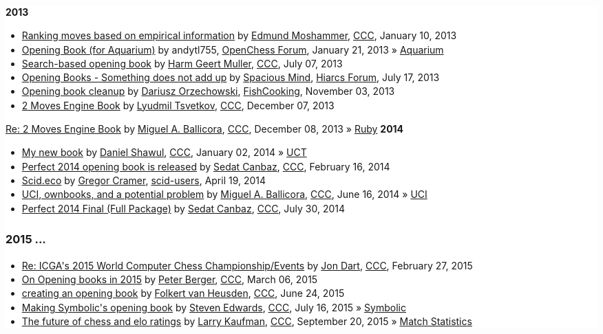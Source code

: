 
**2013**



* [Ranking moves based on empirical information](http://www.talkchess.com/forum/viewtopic.php?t=46828) by [Edmund Moshammer](Edmund_Moshammer "Edmund Moshammer"), [CCC](CCC "CCC"), January 10, 2013
* [Opening Book (for Aquarium)](http://www.open-chess.org/viewtopic.php?f=7&t=2234) by andytl755, [OpenChess Forum](Computer_Chess_Forums "Computer Chess Forums"), January 21, 2013 » [Aquarium](Aquarium "Aquarium")
* [Search-based opening book](http://www.talkchess.com/forum/viewtopic.php?t=48583) by [Harm Geert Muller](Harm_Geert_Muller "Harm Geert Muller"), [CCC](CCC "CCC"), July 07, 2013
* [Opening Books - Something does not add up](http://hiarcs.net/forums/viewtopic.php?t=6083&sid=cbd0ee48fb78857cc4f62710aab154cc) by [Spacious Mind](The_Spacious_Mind "The Spacious Mind"), [Hiarcs Forum](Computer_Chess_Forums "Computer Chess Forums"), July 17, 2013
* [Opening book cleanup](https://groups.google.com/d/msg/fishcooking/08k5kE5yAhM/bWGGQgWk9P0J) by [Dariusz Orzechowski](index.php?title=Dariusz_Orzechowski&action=edit&redlink=1 "Dariusz Orzechowski (page does not exist)"), [FishCooking](Computer_Chess_Forums "Computer Chess Forums"), November 03, 2013
* [2 Moves Engine Book](http://www.talkchess.com/forum/viewtopic.php?t=50358) by [Lyudmil Tsvetkov](Lyudmil_Tsvetkov "Lyudmil Tsvetkov"), [CCC](CCC "CCC"), December 07, 2013


 [Re: 2 Moves Engine Book](http://www.talkchess.com/forum/viewtopic.php?t=50358&start=13) by [Miguel A. Ballicora](Miguel_A._Ballicora "Miguel A. Ballicora"), [CCC](CCC "CCC"), December 08, 2013 » [Ruby](index.php?title=Ruby&action=edit&redlink=1 "Ruby (page does not exist)")
**2014**



* [My new book](http://www.talkchess.com/forum/viewtopic.php?t=50721) by [Daniel Shawul](Daniel_Shawul "Daniel Shawul"), [CCC](CCC "CCC"), January 02, 2014 » [UCT](UCT "UCT")
* [Perfect 2014 opening book is released](http://www.talkchess.com/forum/viewtopic.php?t=51299) by [Sedat Canbaz](index.php?title=Sedat_Canbaz&action=edit&redlink=1 "Sedat Canbaz (page does not exist)"), [CCC](CCC "CCC"), February 16, 2014
* [Scid.eco](https://www.mail-archive.com/scid-users@lists.sourceforge.net/msg06639.html) by [Gregor Cramer](index.php?title=Gregor_Cramer&action=edit&redlink=1 "Gregor Cramer (page does not exist)"), [scid-users](https://www.mail-archive.com/scid-users@lists.sourceforge.net/), April 19, 2014
* [UCI, ownbooks, and a potential problem](http://www.talkchess.com/forum/viewtopic.php?t=52661) by [Miguel A. Ballicora](Miguel_A._Ballicora "Miguel A. Ballicora"), [CCC](CCC "CCC"), June 16, 2014 » [UCI](UCI "UCI")
* [Perfect 2014 Final (Full Package)](http://www.talkchess.com/forum/viewtopic.php?t=53126) by [Sedat Canbaz](index.php?title=Sedat_Canbaz&action=edit&redlink=1 "Sedat Canbaz (page does not exist)"), [CCC](CCC "CCC"), July 30, 2014


### 2015 ...


* [Re: ICGA's 2015 World Computer Chess Championship/Events](http://www.talkchess.com/forum/viewtopic.php?t=55395&start=224) by [Jon Dart](Jon_Dart "Jon Dart"), [CCC](CCC "CCC"), February 27, 2015
* [On Opening books in 2015](http://www.talkchess.com/forum/viewtopic.php?t=55569) by [Peter Berger](Peter_Berger "Peter Berger"), [CCC](CCC "CCC"), March 06, 2015
* [creating an opening book](http://www.talkchess.com/forum/viewtopic.php?t=56770) by [Folkert van Heusden](Folkert_van_Heusden "Folkert van Heusden"), [CCC](CCC "CCC"), June 24, 2015
* [Making Symbolic's opening book](http://www.talkchess.com/forum/viewtopic.php?t=56995) by [Steven Edwards](Steven_Edwards "Steven Edwards"), [CCC](CCC "CCC"), July 16, 2015 » [Symbolic](Symbolic "Symbolic")
* [The future of chess and elo ratings](http://www.talkchess.com/forum/viewtopic.php?t=57696) by [Larry Kaufman](Larry_Kaufman "Larry Kaufman"), [CCC](CCC "CCC"), September 20, 2015 » [Match Statistics](Match_Statistics "Match Statistics")
